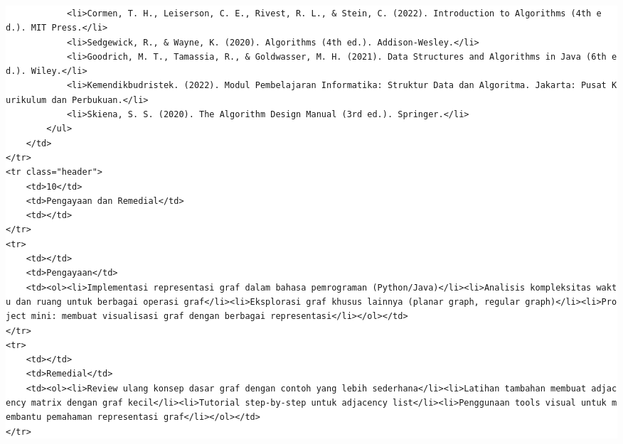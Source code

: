                 <li>Cormen, T. H., Leiserson, C. E., Rivest, R. L., & Stein, C. (2022). Introduction to Algorithms (4th ed.). MIT Press.</li>
                <li>Sedgewick, R., & Wayne, K. (2020). Algorithms (4th ed.). Addison-Wesley.</li>
                <li>Goodrich, M. T., Tamassia, R., & Goldwasser, M. H. (2021). Data Structures and Algorithms in Java (6th ed.). Wiley.</li>
                <li>Kemendikbudristek. (2022). Modul Pembelajaran Informatika: Struktur Data dan Algoritma. Jakarta: Pusat Kurikulum dan Perbukuan.</li>
                <li>Skiena, S. S. (2020). The Algorithm Design Manual (3rd ed.). Springer.</li>
            </ul>
        </td>
    </tr>
    <tr class="header">
        <td>10</td>
        <td>Pengayaan dan Remedial</td>
        <td></td>
    </tr>
    <tr>
        <td></td>
        <td>Pengayaan</td>
        <td><ol><li>Implementasi representasi graf dalam bahasa pemrograman (Python/Java)</li><li>Analisis kompleksitas waktu dan ruang untuk berbagai operasi graf</li><li>Eksplorasi graf khusus lainnya (planar graph, regular graph)</li><li>Project mini: membuat visualisasi graf dengan berbagai representasi</li></ol></td>
    </tr>
    <tr>
        <td></td>
        <td>Remedial</td>
        <td><ol><li>Review ulang konsep dasar graf dengan contoh yang lebih sederhana</li><li>Latihan tambahan membuat adjacency matrix dengan graf kecil</li><li>Tutorial step-by-step untuk adjacency list</li><li>Penggunaan tools visual untuk membantu pemahaman representasi graf</li></ol></td>
    </tr>
</tbody>
</table>